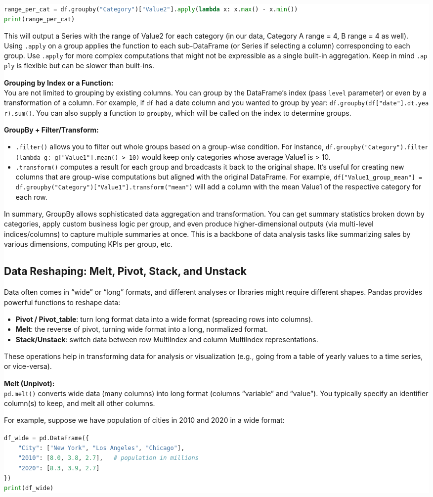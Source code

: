 ```python
range_per_cat = df.groupby("Category")["Value2"].apply(lambda x: x.max() - x.min())
print(range_per_cat)
```  

This will output a Series with the range of Value2 for each category (in our data, Category A range = 4, B range = 4 as well). Using `.apply` on a group applies the function to each sub-DataFrame (or Series if selecting a column) corresponding to each group. Use `.apply` for more complex computations that might not be expressible as a single built-in aggregation. Keep in mind `.apply` is flexible but can be slower than built-ins.  

**Grouping by Index or a Function:**  
You are not limited to grouping by existing columns. You can group by the DataFrame’s index (pass `level` parameter) or even by a transformation of a column. For example, if `df` had a date column and you wanted to group by year: `df.groupby(df["date"].dt.year).sum()`. You can also supply a function to `groupby`, which will be called on the index to determine groups.  

**GroupBy + Filter/Transform:**  
- `.filter()` allows you to filter out whole groups based on a group-wise condition. For instance, `df.groupby("Category").filter(lambda g: g["Value1"].mean() > 10)` would keep only categories whose average Value1 is > 10.  
- `.transform()` computes a result for each group and broadcasts it back to the original shape. It’s useful for creating new columns that are group-wise computations but aligned with the original DataFrame. For example, `df["Value1_group_mean"] = df.groupby("Category")["Value1"].transform("mean")` will add a column with the mean Value1 of the respective category for each row.  

In summary, GroupBy allows sophisticated data aggregation and transformation. You can get summary statistics broken down by categories, apply custom business logic per group, and even produce higher-dimensional outputs (via multi-level indices/columns) to capture multiple summaries at once. This is a backbone of data analysis tasks like summarizing sales by various dimensions, computing KPIs per group, etc.  

## Data Reshaping: Melt, Pivot, Stack, and Unstack  
Data often comes in “wide” or “long” formats, and different analyses or libraries might require different shapes. Pandas provides powerful functions to reshape data:  
- **Pivot / Pivot_table**: turn long format data into a wide format (spreading rows into columns).  
- **Melt**: the reverse of pivot, turning wide format into a long, normalized format.  
- **Stack/Unstack**: switch data between row MultiIndex and column MultiIndex representations.  

These operations help in transforming data for analysis or visualization (e.g., going from a table of yearly values to a time series, or vice-versa).  

**Melt (Unpivot):**  
`pd.melt()` converts wide data (many columns) into long format (columns “variable” and “value”). You typically specify an identifier column(s) to keep, and melt all other columns.  

For example, suppose we have population of cities in 2010 and 2020 in a wide format:  

```python
df_wide = pd.DataFrame({
    "City": ["New York", "Los Angeles", "Chicago"],
    "2010": [8.0, 3.8, 2.7],   # population in millions
    "2020": [8.3, 3.9, 2.7]
})
print(df_wide)
```  

